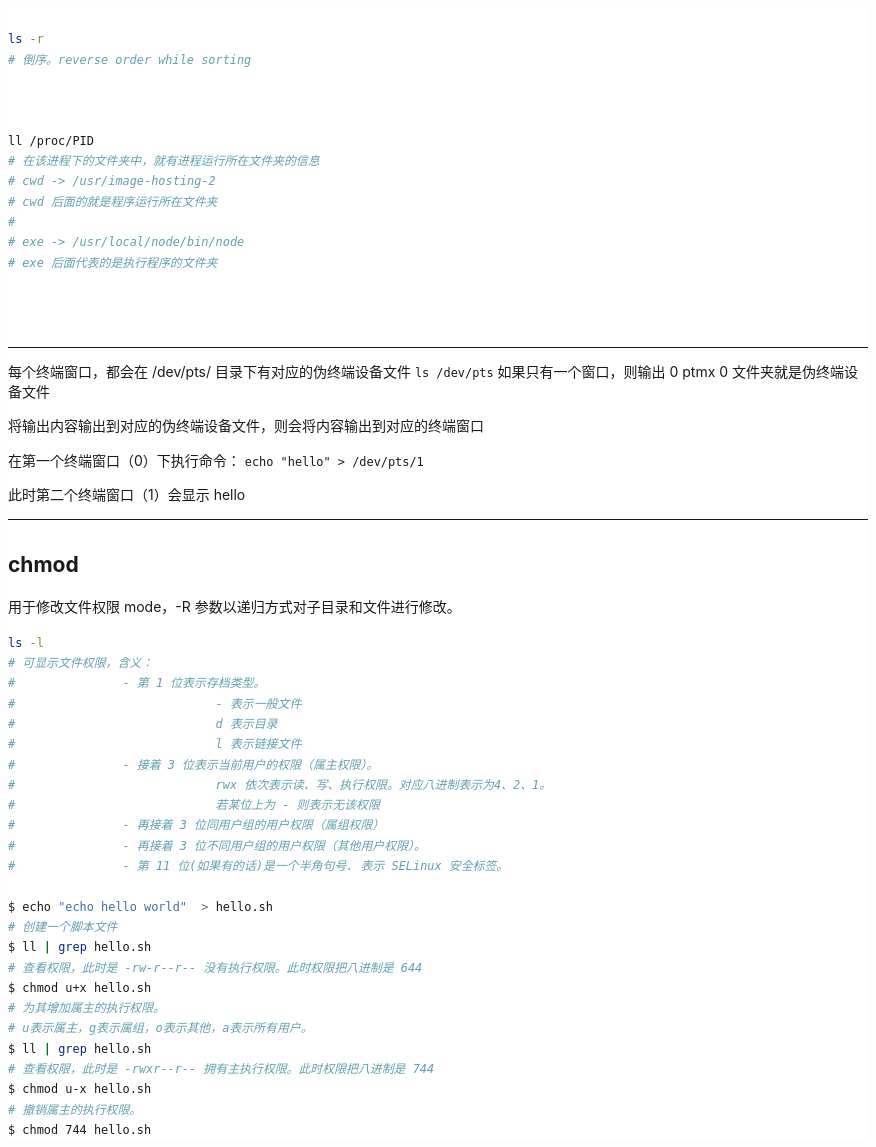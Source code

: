 ```sh

ls -r
# 倒序。reverse order while sorting



ll /proc/PID
# 在该进程下的文件夹中，就有进程运行所在文件夹的信息
# cwd -> /usr/image-hosting-2
# cwd 后面的就是程序运行所在文件夹
#
# exe -> /usr/local/node/bin/node
# exe 后面代表的是执行程序的文件夹





```

---

每个终端窗口，都会在 /dev/pts/ 目录下有对应的伪终端设备文件
`ls /dev/pts`
如果只有一个窗口，则输出 0  ptmx
0 文件夹就是伪终端设备文件

将输出内容输出到对应的伪终端设备文件，则会将内容输出到对应的终端窗口

在第一个终端窗口（0）下执行命令：
`echo "hello" > /dev/pts/1`

此时第二个终端窗口（1）会显示 hello

---

## chmod

用于修改文件权限 mode，-R 参数以递归方式对子目录和文件进行修改。

```sh
ls -l
# 可显示文件权限，含义：
#               - 第 1 位表示存档类型。
#                            - 表示一般文件
#                            d 表示目录
#                            l 表示链接文件
#               - 接着 3 位表示当前用户的权限（属主权限）。
#                            rwx 依次表示读、写、执行权限。对应八进制表示为4、2、1。
#                            若某位上为 - 则表示无该权限
#               - 再接着 3 位同用户组的用户权限（属组权限）
#               - 再接着 3 位不同用户组的用户权限（其他用户权限）。
#               - 第 11 位(如果有的话)是一个半角句号. 表示 SELinux 安全标签。

$ echo "echo hello world"  > hello.sh
# 创建一个脚本文件
$ ll | grep hello.sh
# 查看权限，此时是 -rw-r--r-- 没有执行权限。此时权限把八进制是 644
$ chmod u+x hello.sh
# 为其增加属主的执行权限。
# u表示属主，g表示属组，o表示其他，a表示所有用户。
$ ll | grep hello.sh
# 查看权限，此时是 -rwxr--r-- 拥有主执行权限。此时权限把八进制是 744
$ chmod u-x hello.sh
# 撤销属主的执行权限。
$ chmod 744 hello.sh
```